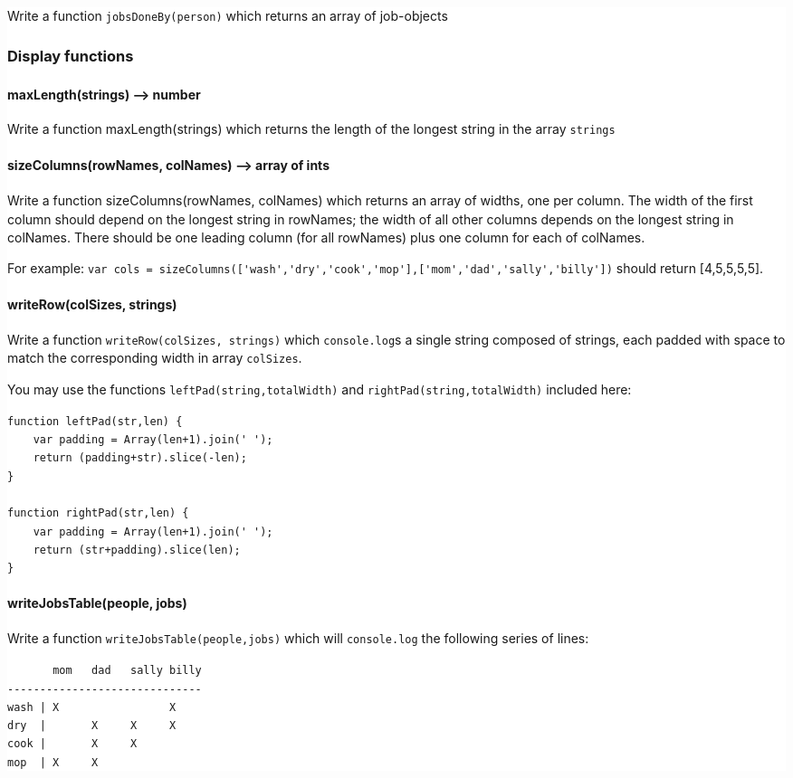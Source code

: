 Write a function `jobsDoneBy(person)` which returns an array of job-objects


###  Display functions

#### maxLength(strings) --> number

Write a function maxLength(strings) which returns the length of the longest string in the array `strings`


#### sizeColumns(rowNames, colNames) --> array of ints
Write a function sizeColumns(rowNames, colNames) which returns an array of widths, one per column.
The width of the first column should depend on the longest string in rowNames; the width of all other columns
depends on the longest string in colNames.  There should be one leading column (for all rowNames) plus one column for each of colNames.

For example:
`var cols = sizeColumns(['wash','dry','cook','mop'],['mom','dad','sally','billy'])` should return [4,5,5,5,5].

#### writeRow(colSizes, strings)

Write a function `writeRow(colSizes, strings)` which `console.log`s a single string composed of strings,
each padded with space to match the corresponding width in array `colSizes`.

You may use the functions `leftPad(string,totalWidth)` and `rightPad(string,totalWidth)` included here:

```
function leftPad(str,len) {
	var padding = Array(len+1).join(' ');
	return (padding+str).slice(-len);
}

function rightPad(str,len) {
	var padding = Array(len+1).join(' ');
	return (str+padding).slice(len);
}
```



#### writeJobsTable(people, jobs)

Write a function `writeJobsTable(people,jobs)` which will `console.log` the following series of lines:

```
       mom   dad   sally billy
------------------------------
wash | X                 X
dry  |       X     X     X
cook |       X     X
mop  | X     X
```
